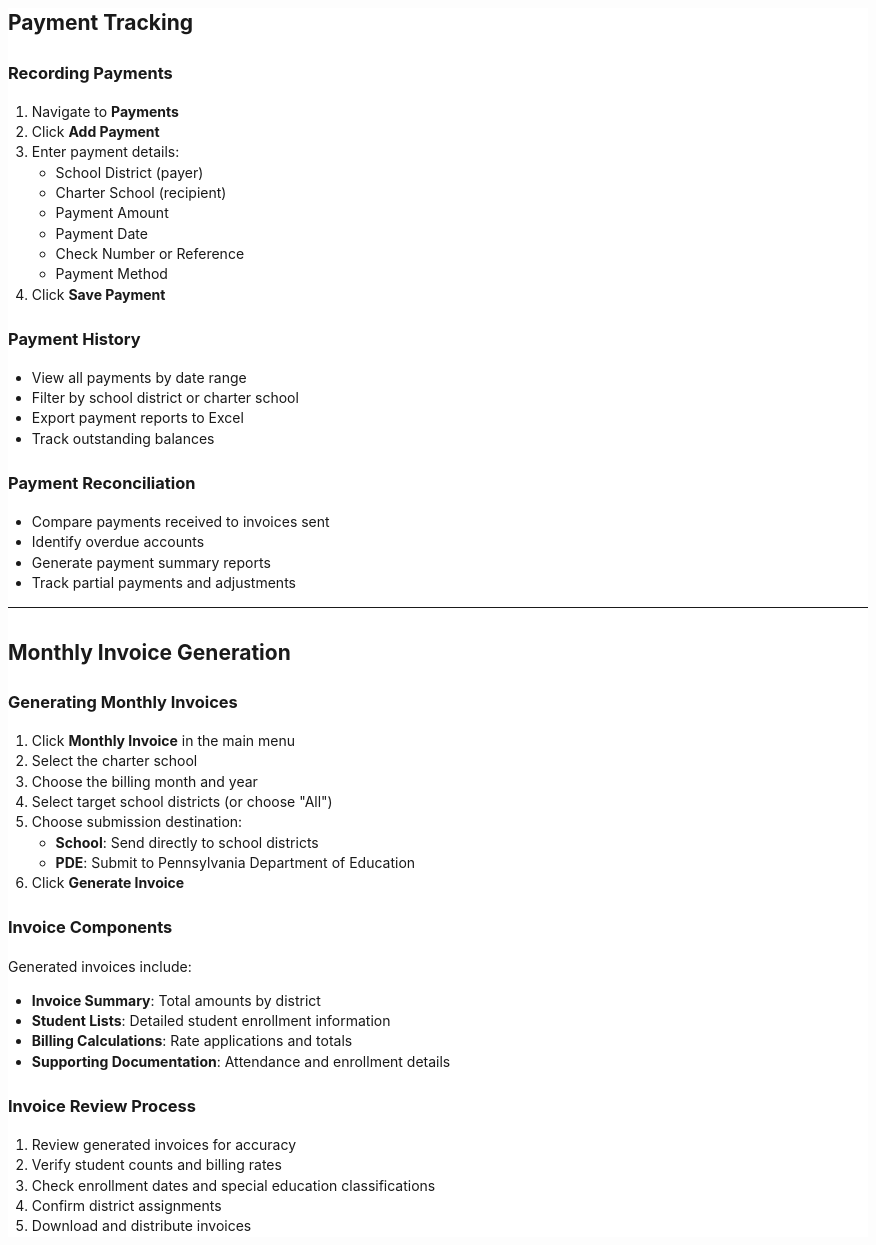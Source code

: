 
## Payment Tracking

### Recording Payments
1. Navigate to **Payments**
2. Click **Add Payment**
3. Enter payment details:
   - School District (payer)
   - Charter School (recipient)
   - Payment Amount
   - Payment Date
   - Check Number or Reference
   - Payment Method
4. Click **Save Payment**

### Payment History
- View all payments by date range
- Filter by school district or charter school
- Export payment reports to Excel
- Track outstanding balances

### Payment Reconciliation
- Compare payments received to invoices sent
- Identify overdue accounts
- Generate payment summary reports
- Track partial payments and adjustments

---

## Monthly Invoice Generation

### Generating Monthly Invoices
1. Click **Monthly Invoice** in the main menu
2. Select the charter school
3. Choose the billing month and year
4. Select target school districts (or choose "All")
5. Choose submission destination:
   - **School**: Send directly to school districts
   - **PDE**: Submit to Pennsylvania Department of Education
6. Click **Generate Invoice**

### Invoice Components
Generated invoices include:
- **Invoice Summary**: Total amounts by district
- **Student Lists**: Detailed student enrollment information
- **Billing Calculations**: Rate applications and totals
- **Supporting Documentation**: Attendance and enrollment details

### Invoice Review Process
1. Review generated invoices for accuracy
2. Verify student counts and billing rates
3. Check enrollment dates and special education classifications
4. Confirm district assignments
5. Download and distribute invoices
